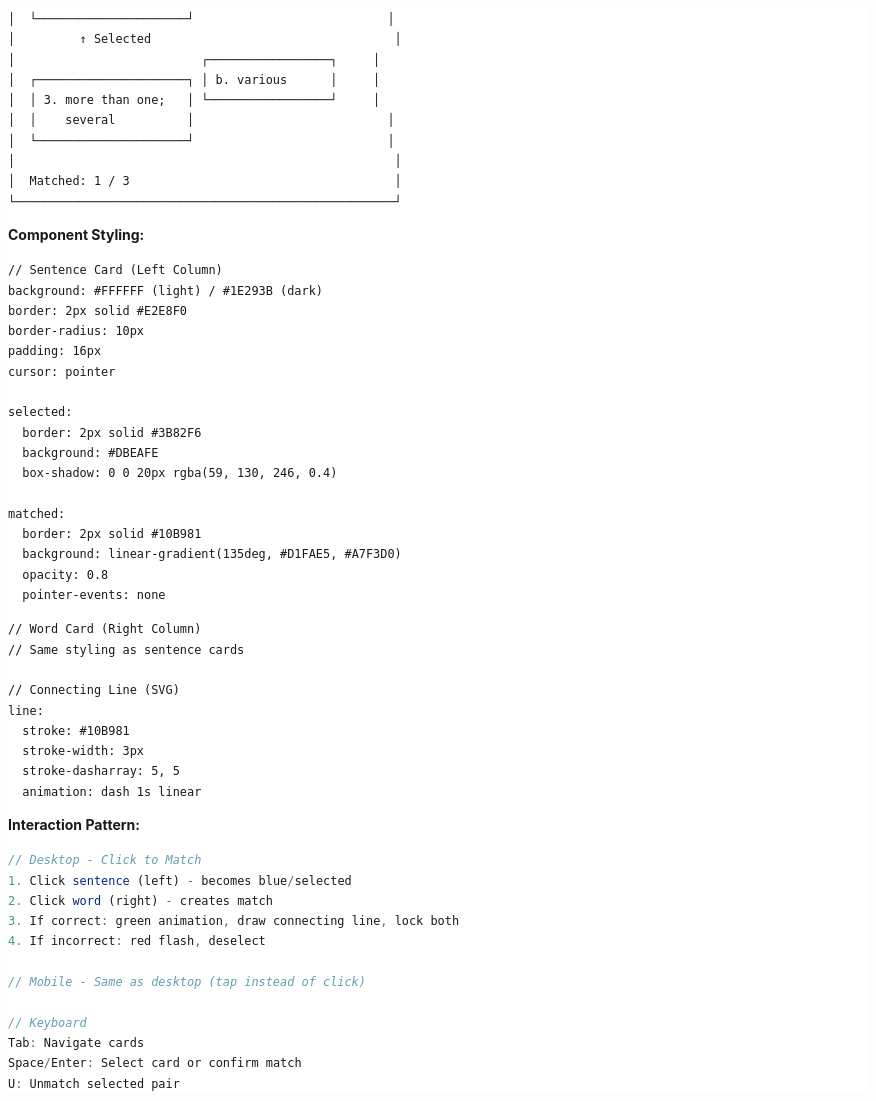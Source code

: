 ```
│  └─────────────────────┘                           │
│         ↑ Selected                                  │
│                          ┌─────────────────┐     │
│  ┌─────────────────────┐ │ b. various      │     │
│  │ 3. more than one;   │ └─────────────────┘     │
│  │    several          │                           │
│  └─────────────────────┘                           │
│                                                     │
│  Matched: 1 / 3                                     │
└─────────────────────────────────────────────────────┘
```

**Component Styling:**

```tsx
// Sentence Card (Left Column)
background: #FFFFFF (light) / #1E293B (dark)
border: 2px solid #E2E8F0
border-radius: 10px
padding: 16px
cursor: pointer

selected:
  border: 2px solid #3B82F6
  background: #DBEAFE
  box-shadow: 0 0 20px rgba(59, 130, 246, 0.4)

matched:
  border: 2px solid #10B981
  background: linear-gradient(135deg, #D1FAE5, #A7F3D0)
  opacity: 0.8
  pointer-events: none
```

```tsx
// Word Card (Right Column)
// Same styling as sentence cards

// Connecting Line (SVG)
line:
  stroke: #10B981
  stroke-width: 3px
  stroke-dasharray: 5, 5
  animation: dash 1s linear
```

**Interaction Pattern:**

```typescript
// Desktop - Click to Match
1. Click sentence (left) - becomes blue/selected
2. Click word (right) - creates match
3. If correct: green animation, draw connecting line, lock both
4. If incorrect: red flash, deselect

// Mobile - Same as desktop (tap instead of click)

// Keyboard
Tab: Navigate cards
Space/Enter: Select card or confirm match
U: Unmatch selected pair
```

